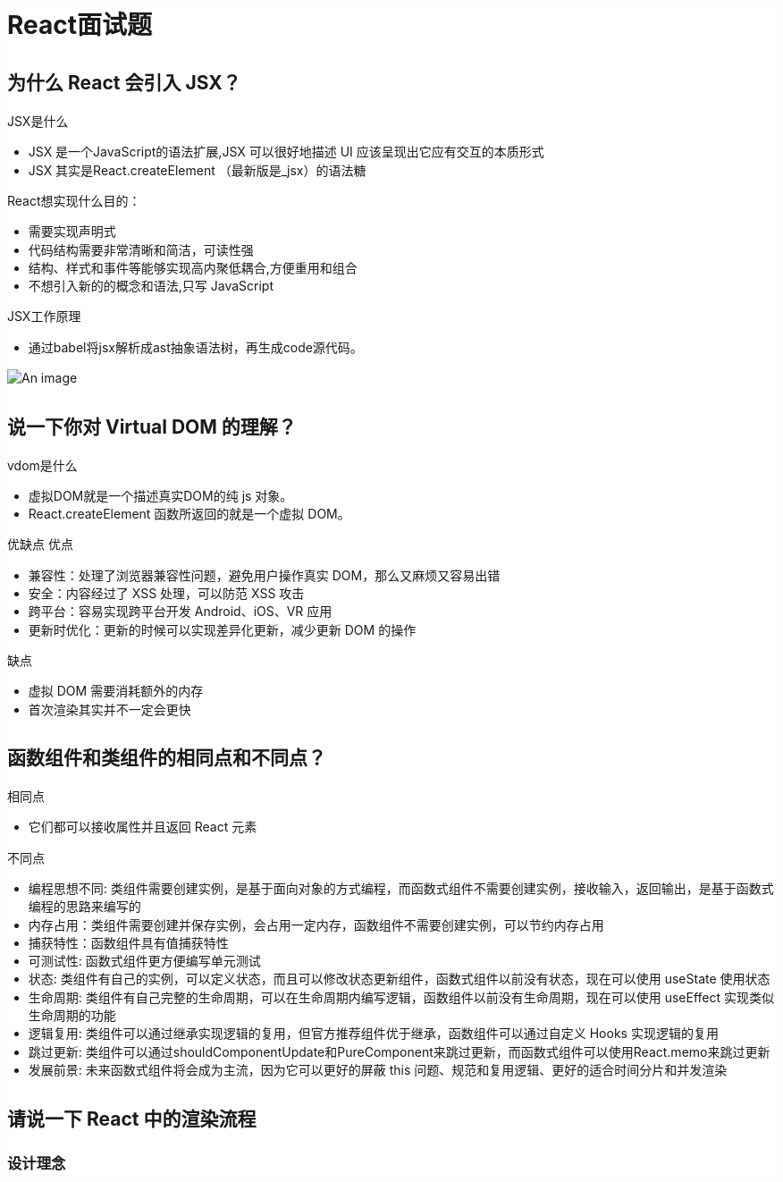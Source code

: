 #   React面试题
## 为什么 React 会引入 JSX？
JSX是什么

- JSX 是一个JavaScript的语法扩展,JSX 可以很好地描述 UI 应该呈现出它应有交互的本质形式
- JSX 其实是React.createElement （最新版是_jsx）的语法糖

React想实现什么目的：

- 需要实现声明式
- 代码结构需要非常清晰和简洁，可读性强
- 结构、样式和事件等能够实现高内聚低耦合,方便重用和组合
- 不想引入新的的概念和语法,只写 JavaScript

JSX工作原理

- 通过babel将jsx解析成ast抽象语法树，再生成code源代码。


![An image](http://cdn.wangtongmeng.com/202308202101335.png)


## 说一下你对 Virtual DOM 的理解？
vdom是什么

- 虚拟DOM就是一个描述真实DOM的纯 js 对象。
- React.createElement 函数所返回的就是一个虚拟 DOM。

优缺点
优点

- 兼容性：处理了浏览器兼容性问题，避免用户操作真实 DOM，那么又麻烦又容易出错
- 安全：内容经过了 XSS 处理，可以防范 XSS 攻击
- 跨平台：容易实现跨平台开发 Android、iOS、VR 应用
- 更新时优化：更新的时候可以实现差异化更新，减少更新 DOM 的操作

缺点

- 虚拟 DOM 需要消耗额外的内存
- 首次渲染其实并不一定会更快
## 函数组件和类组件的相同点和不同点？
相同点

- 它们都可以接收属性并且返回 React 元素

不同点

- 编程思想不同: 类组件需要创建实例，是基于面向对象的方式编程，而函数式组件不需要创建实例，接收输入，返回输出，是基于函数式编程的思路来编写的
- 内存占用：类组件需要创建并保存实例，会占用一定内存，函数组件不需要创建实例，可以节约内存占用
- 捕获特性：函数组件具有值捕获特性
- 可测试性: 函数式组件更方便编写单元测试
- 状态: 类组件有自己的实例，可以定义状态，而且可以修改状态更新组件，函数式组件以前没有状态，现在可以使用 useState 使用状态
- 生命周期: 类组件有自己完整的生命周期，可以在生命周期内编写逻辑，函数组件以前没有生命周期，现在可以使用 useEffect 实现类似生命周期的功能
- 逻辑复用: 类组件可以通过继承实现逻辑的复用，但官方推荐组件优于继承，函数组件可以通过自定义 Hooks 实现逻辑的复用
- 跳过更新: 类组件可以通过shouldComponentUpdate和PureComponent来跳过更新，而函数式组件可以使用React.memo来跳过更新
- 发展前景: 未来函数式组件将会成为主流，因为它可以更好的屏蔽 this 问题、规范和复用逻辑、更好的适合时间分片和并发渲染
## 请说一下 React 中的渲染流程
### 设计理念
